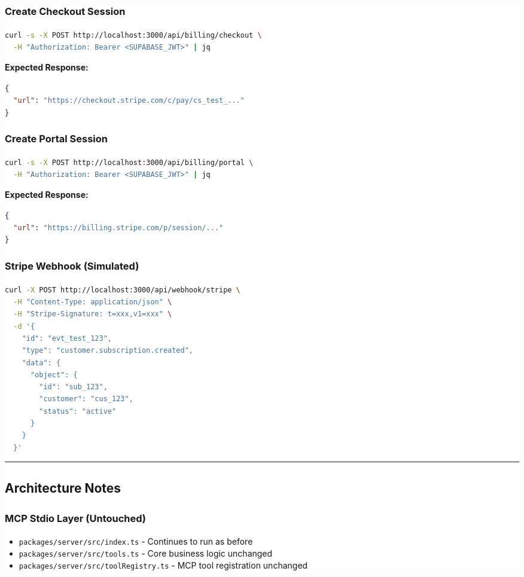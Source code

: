 ### Create Checkout Session
```bash
curl -s -X POST http://localhost:3000/api/billing/checkout \
  -H "Authorization: Bearer <SUPABASE_JWT>" | jq
```

**Expected Response:**
```json
{
  "url": "https://checkout.stripe.com/c/pay/cs_test_..."
}
```

### Create Portal Session
```bash
curl -s -X POST http://localhost:3000/api/billing/portal \
  -H "Authorization: Bearer <SUPABASE_JWT>" | jq
```

**Expected Response:**
```json
{
  "url": "https://billing.stripe.com/p/session/..."
}
```

### Stripe Webhook (Simulated)
```bash
curl -X POST http://localhost:3000/api/webhook/stripe \
  -H "Content-Type: application/json" \
  -H "Stripe-Signature: t=xxx,v1=xxx" \
  -d '{
    "id": "evt_test_123",
    "type": "customer.subscription.created",
    "data": {
      "object": {
        "id": "sub_123",
        "customer": "cus_123",
        "status": "active"
      }
    }
  }'
```

---

## Architecture Notes

### MCP Stdio Layer (Untouched)
- `packages/server/src/index.ts` - Continues to run as before
- `packages/server/src/tools.ts` - Core business logic unchanged
- `packages/server/src/toolRegistry.ts` - MCP tool registration unchanged
